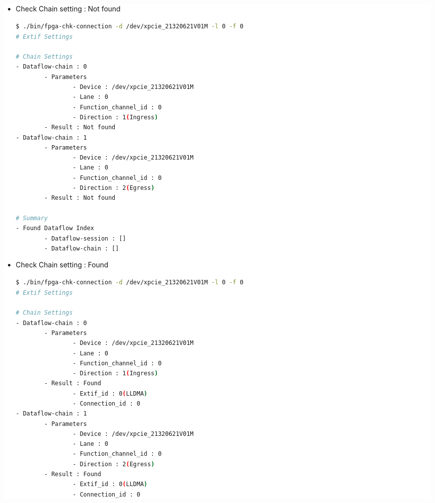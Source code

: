 - Check Chain setting : Not found
	```sh
	$ ./bin/fpga-chk-connection -d /dev/xpcie_21320621V01M -l 0 -f 0
	# Extif Settings

	# Chain Settings
	- Dataflow-chain : 0
	        - Parameters
	                - Device : /dev/xpcie_21320621V01M
	                - Lane : 0
	                - Function_channel_id : 0
	                - Direction : 1(Ingress)
	        - Result : Not found
	- Dataflow-chain : 1
	        - Parameters
	                - Device : /dev/xpcie_21320621V01M
	                - Lane : 0
	                - Function_channel_id : 0
	                - Direction : 2(Egress)
	        - Result : Not found

	# Summary
	- Found Dataflow Index
	        - Dataflow-session : []
	        - Dataflow-chain : []
	```

- Check Chain setting : Found
	```sh
	$ ./bin/fpga-chk-connection -d /dev/xpcie_21320621V01M -l 0 -f 0
	# Extif Settings

	# Chain Settings
	- Dataflow-chain : 0
	        - Parameters
	                - Device : /dev/xpcie_21320621V01M
	                - Lane : 0
	                - Function_channel_id : 0
	                - Direction : 1(Ingress)
	        - Result : Found
	                - Extif_id : 0(LLDMA)
	                - Connection_id : 0
	- Dataflow-chain : 1
	        - Parameters
	                - Device : /dev/xpcie_21320621V01M
	                - Lane : 0
	                - Function_channel_id : 0
	                - Direction : 2(Egress)
	        - Result : Found
	                - Extif_id : 0(LLDMA)
	                - Connection_id : 0
